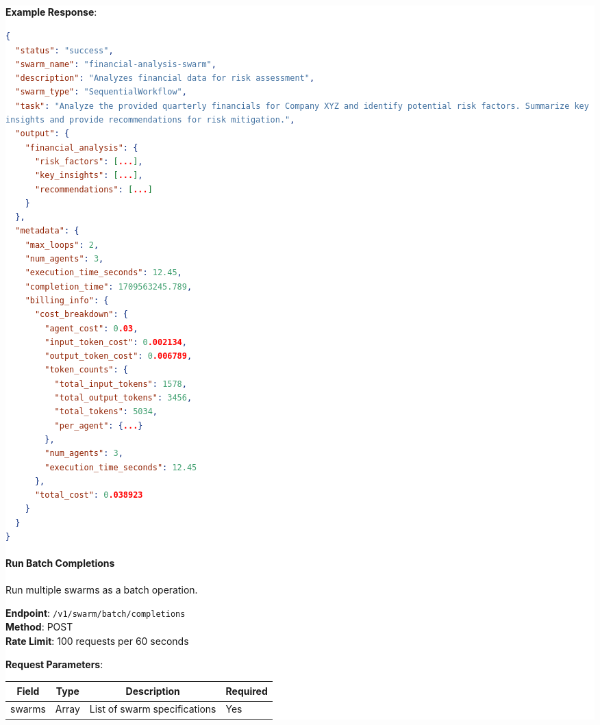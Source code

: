 **Example Response**:
```json
{
  "status": "success",
  "swarm_name": "financial-analysis-swarm",
  "description": "Analyzes financial data for risk assessment",
  "swarm_type": "SequentialWorkflow",
  "task": "Analyze the provided quarterly financials for Company XYZ and identify potential risk factors. Summarize key insights and provide recommendations for risk mitigation.",
  "output": {
    "financial_analysis": {
      "risk_factors": [...],
      "key_insights": [...],
      "recommendations": [...]
    }
  },
  "metadata": {
    "max_loops": 2,
    "num_agents": 3,
    "execution_time_seconds": 12.45,
    "completion_time": 1709563245.789,
    "billing_info": {
      "cost_breakdown": {
        "agent_cost": 0.03,
        "input_token_cost": 0.002134,
        "output_token_cost": 0.006789,
        "token_counts": {
          "total_input_tokens": 1578,
          "total_output_tokens": 3456,
          "total_tokens": 5034,
          "per_agent": {...}
        },
        "num_agents": 3,
        "execution_time_seconds": 12.45
      },
      "total_cost": 0.038923
    }
  }
}
```

#### Run Batch Completions

Run multiple swarms as a batch operation.

**Endpoint**: `/v1/swarm/batch/completions`  
**Method**: POST  
**Rate Limit**: 100 requests per 60 seconds

**Request Parameters**:

| Field | Type | Description | Required |
|-------|------|-------------|----------|
| swarms | Array<SwarmSpec> | List of swarm specifications | Yes |
